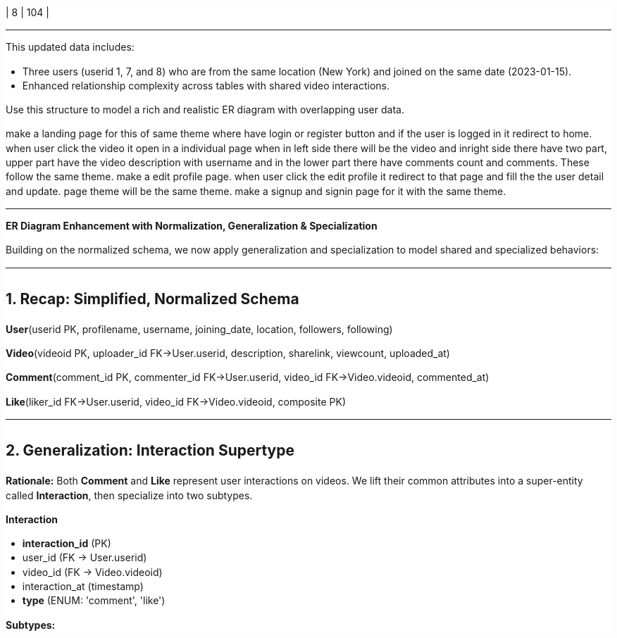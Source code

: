 | 8      | 104     |

---

This updated data includes:

- Three users (userid 1, 7, and 8) who are from the same location (New York) and joined on the same date (2023-01-15).
- Enhanced relationship complexity across tables with shared video interactions.

Use this structure to model a rich and realistic ER diagram with overlapping user data.

make a landing page for this of same theme where have login or register button and if the user is logged in it redirect to home.
when user click the video it open in a individual page when in left side there will be the video and inright side there have two part, upper part have the video description with username and in the lower part there have comments count and comments. These follow the same theme.
make a edit profile page. when user click the edit profile it redirect to that page and fill the the user detail and update. page theme will be the same theme.
make a signup and signin page for it with the same theme.

---

**ER Diagram Enhancement with Normalization, Generalization & Specialization**

Building on the normalized schema, we now apply generalization and specialization to model shared and specialized behaviors:

---

## 1. Recap: Simplified, Normalized Schema

**User**(userid PK, profilename, username, joining_date, location, followers, following)

**Video**(videoid PK, uploader_id FK→User.userid, description, sharelink, viewcount, uploaded_at)

**Comment**(comment_id PK, commenter_id FK→User.userid, video_id FK→Video.videoid, commented_at)

**Like**(liker_id FK→User.userid, video_id FK→Video.videoid, composite PK)

---

## 2. Generalization: Interaction Supertype

**Rationale:** Both **Comment** and **Like** represent user interactions on videos. We lift their common attributes into a super-entity called **Interaction**, then specialize into two subtypes.

**Interaction**

- **interaction_id** (PK)
- user_id (FK → User.userid)
- video_id (FK → Video.videoid)
- interaction_at (timestamp)
- **type** (ENUM: 'comment', 'like')

**Subtypes:**
